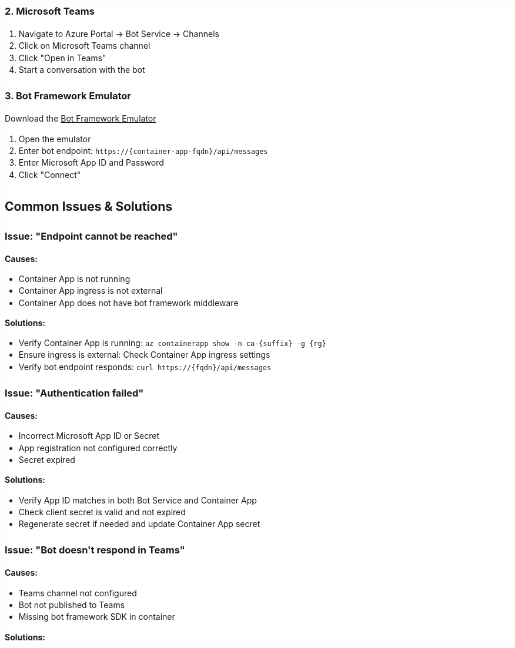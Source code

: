 ### 2. Microsoft Teams

1. Navigate to Azure Portal → Bot Service → Channels
2. Click on Microsoft Teams channel
3. Click "Open in Teams"
4. Start a conversation with the bot

### 3. Bot Framework Emulator

Download the [Bot Framework Emulator](https://github.com/Microsoft/BotFramework-Emulator/releases)

1. Open the emulator
2. Enter bot endpoint: `https://{container-app-fqdn}/api/messages`
3. Enter Microsoft App ID and Password
4. Click "Connect"

## Common Issues & Solutions

### Issue: "Endpoint cannot be reached"

**Causes:**

- Container App is not running
- Container App ingress is not external
- Container App does not have bot framework middleware

**Solutions:**

- Verify Container App is running: `az containerapp show -n ca-{suffix} -g {rg}`
- Ensure ingress is external: Check Container App ingress settings
- Verify bot endpoint responds: `curl https://{fqdn}/api/messages`

### Issue: "Authentication failed"

**Causes:**

- Incorrect Microsoft App ID or Secret
- App registration not configured correctly
- Secret expired

**Solutions:**

- Verify App ID matches in both Bot Service and Container App
- Check client secret is valid and not expired
- Regenerate secret if needed and update Container App secret

### Issue: "Bot doesn't respond in Teams"

**Causes:**

- Teams channel not configured
- Bot not published to Teams
- Missing bot framework SDK in container

**Solutions:**
